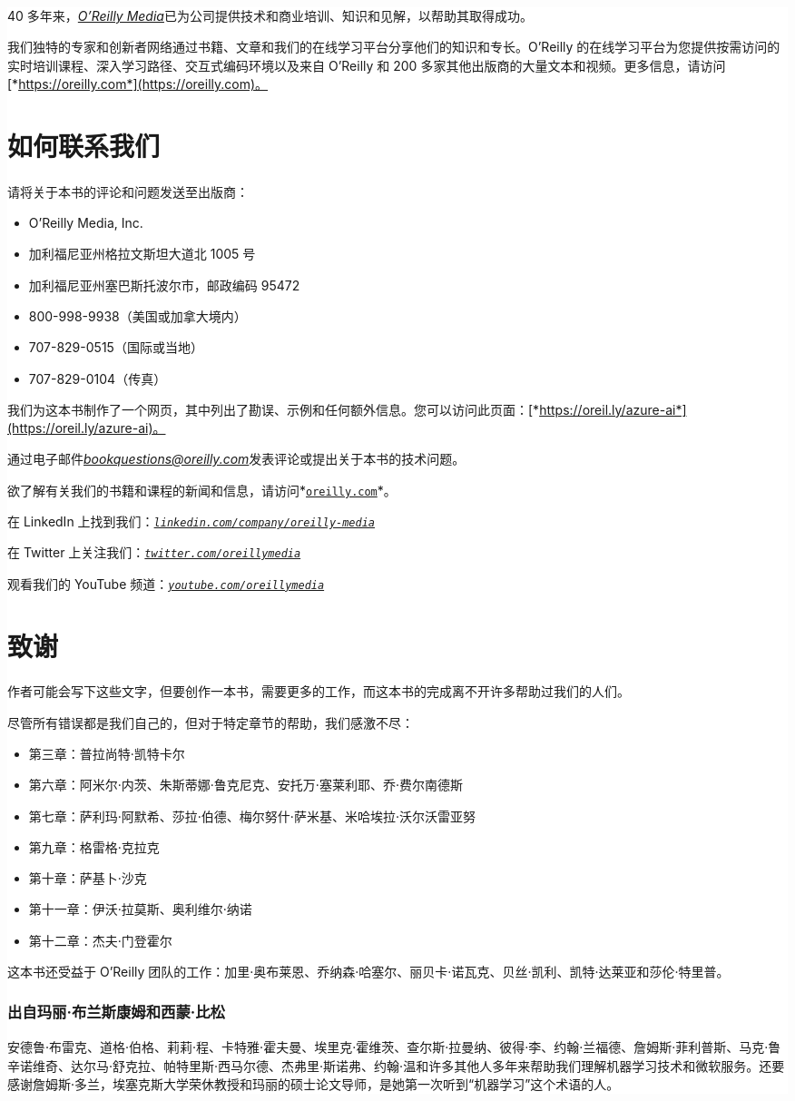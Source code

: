 40 多年来，[*O’Reilly Media*](https://oreilly.com)已为公司提供技术和商业培训、知识和见解，以帮助其取得成功。

我们独特的专家和创新者网络通过书籍、文章和我们的在线学习平台分享他们的知识和专长。O’Reilly 的在线学习平台为您提供按需访问的实时培训课程、深入学习路径、交互式编码环境以及来自 O’Reilly 和 200 多家其他出版商的大量文本和视频。更多信息，请访问[*https://oreilly.com*](https://oreilly.com)。

# 如何联系我们

请将关于本书的评论和问题发送至出版商：

+   O’Reilly Media, Inc.

+   加利福尼亚州格拉文斯坦大道北 1005 号

+   加利福尼亚州塞巴斯托波尔市，邮政编码 95472

+   800-998-9938（美国或加拿大境内）

+   707-829-0515（国际或当地）

+   707-829-0104（传真）

我们为这本书制作了一个网页，其中列出了勘误、示例和任何额外信息。您可以访问此页面：[*https://oreil.ly/azure-ai*](https://oreil.ly/azure-ai)。

通过电子邮件*bookquestions@oreilly.com*发表评论或提出关于本书的技术问题。

欲了解有关我们的书籍和课程的新闻和信息，请访问*[`oreilly.com`](https://oreilly.com)*。

在 LinkedIn 上找到我们：*[`linkedin.com/company/oreilly-media`](https://linkedin.com/company/oreilly-media)*

在 Twitter 上关注我们：*[`twitter.com/oreillymedia`](https://twitter.com/oreillymedia)*

观看我们的 YouTube 频道：*[`youtube.com/oreillymedia`](https://youtube.com/oreillymedia)*

# 致谢

作者可能会写下这些文字，但要创作一本书，需要更多的工作，而这本书的完成离不开许多帮助过我们的人们。

尽管所有错误都是我们自己的，但对于特定章节的帮助，我们感激不尽：

+   第三章：普拉尚特·凯特卡尔

+   第六章：阿米尔·内茨、朱斯蒂娜·鲁克尼克、安托万·塞莱利耶、乔·费尔南德斯

+   第七章：萨利玛·阿默希、莎拉·伯德、梅尔努什·萨米基、米哈埃拉·沃尔沃雷亚努

+   第九章：格雷格·克拉克

+   第十章：萨基卜·沙克

+   第十一章：伊沃·拉莫斯、奥利维尔·纳诺

+   第十二章：杰夫·门登霍尔

这本书还受益于 O’Reilly 团队的工作：加里·奥布莱恩、乔纳森·哈塞尔、丽贝卡·诺瓦克、贝丝·凯利、凯特·达莱亚和莎伦·特里普。

### 出自玛丽·布兰斯康姆和西蒙·比松

安德鲁·布雷克、道格·伯格、莉莉·程、卡特雅·霍夫曼、埃里克·霍维茨、查尔斯·拉曼纳、彼得·李、约翰·兰福德、詹姆斯·菲利普斯、马克·鲁辛诺维奇、达尔马·舒克拉、帕特里斯·西马尔德、杰弗里·斯诺弗、约翰·温和许多其他人多年来帮助我们理解机器学习技术和微软服务。还要感谢詹姆斯·多兰，埃塞克斯大学荣休教授和玛丽的硕士论文导师，是她第一次听到“机器学习”这个术语的人。
